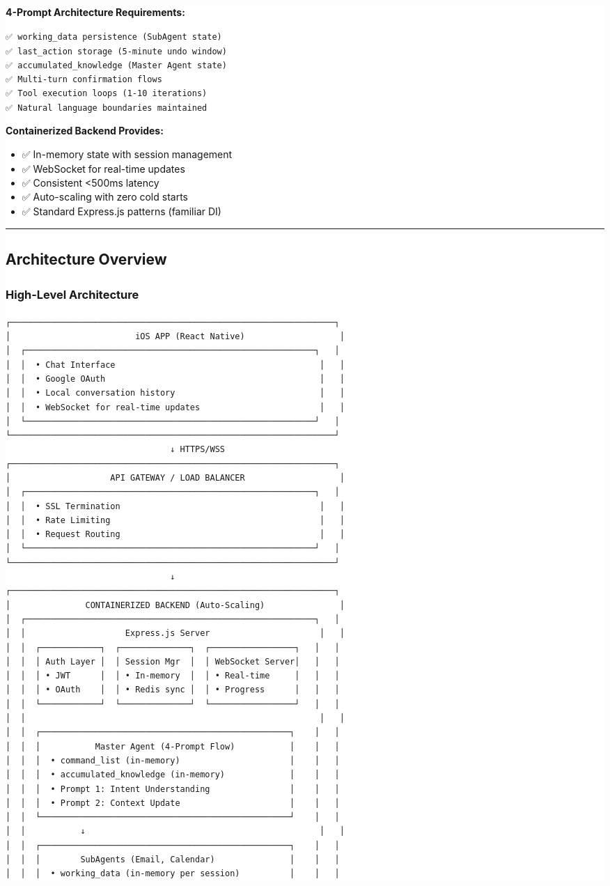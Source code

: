 **4-Prompt Architecture Requirements:**
```
✅ working_data persistence (SubAgent state)
✅ last_action storage (5-minute undo window)
✅ accumulated_knowledge (Master Agent state)
✅ Multi-turn confirmation flows
✅ Tool execution loops (1-10 iterations)
✅ Natural language boundaries maintained
```

**Containerized Backend Provides:**
- ✅ In-memory state with session management
- ✅ WebSocket for real-time updates
- ✅ Consistent <500ms latency
- ✅ Auto-scaling with zero cold starts
- ✅ Standard Express.js patterns (familiar DI)

---

## Architecture Overview

### High-Level Architecture

```
┌─────────────────────────────────────────────────────────────────┐
│                         iOS APP (React Native)                   │
│  ┌──────────────────────────────────────────────────────────┐   │
│  │  • Chat Interface                                         │   │
│  │  • Google OAuth                                           │   │
│  │  • Local conversation history                             │   │
│  │  • WebSocket for real-time updates                        │   │
│  └──────────────────────────────────────────────────────────┘   │
└─────────────────────────────────────────────────────────────────┘
                                 ↓ HTTPS/WSS
┌─────────────────────────────────────────────────────────────────┐
│                    API GATEWAY / LOAD BALANCER                   │
│  ┌──────────────────────────────────────────────────────────┐   │
│  │  • SSL Termination                                        │   │
│  │  • Rate Limiting                                          │   │
│  │  • Request Routing                                        │   │
│  └──────────────────────────────────────────────────────────┘   │
└─────────────────────────────────────────────────────────────────┘
                                 ↓
┌─────────────────────────────────────────────────────────────────┐
│               CONTAINERIZED BACKEND (Auto-Scaling)               │
│  ┌──────────────────────────────────────────────────────────┐   │
│  │                    Express.js Server                      │   │
│  │  ┌────────────┐  ┌──────────────┐  ┌─────────────────┐   │   │
│  │  │ Auth Layer │  │ Session Mgr  │  │ WebSocket Server│   │   │
│  │  │ • JWT      │  │ • In-memory  │  │ • Real-time     │   │   │
│  │  │ • OAuth    │  │ • Redis sync │  │ • Progress      │   │   │
│  │  └────────────┘  └──────────────┘  └─────────────────┘   │   │
│  │                                                           │   │
│  │  ┌──────────────────────────────────────────────────┐    │   │
│  │  │           Master Agent (4-Prompt Flow)           │    │   │
│  │  │  • command_list (in-memory)                      │    │   │
│  │  │  • accumulated_knowledge (in-memory)             │    │   │
│  │  │  • Prompt 1: Intent Understanding                │    │   │
│  │  │  • Prompt 2: Context Update                      │    │   │
│  │  └──────────────────────────────────────────────────┘    │   │
│  │           ↓                                               │   │
│  │  ┌──────────────────────────────────────────────────┐    │   │
│  │  │        SubAgents (Email, Calendar)               │    │   │
│  │  │  • working_data (in-memory per session)          │    │   │
```
